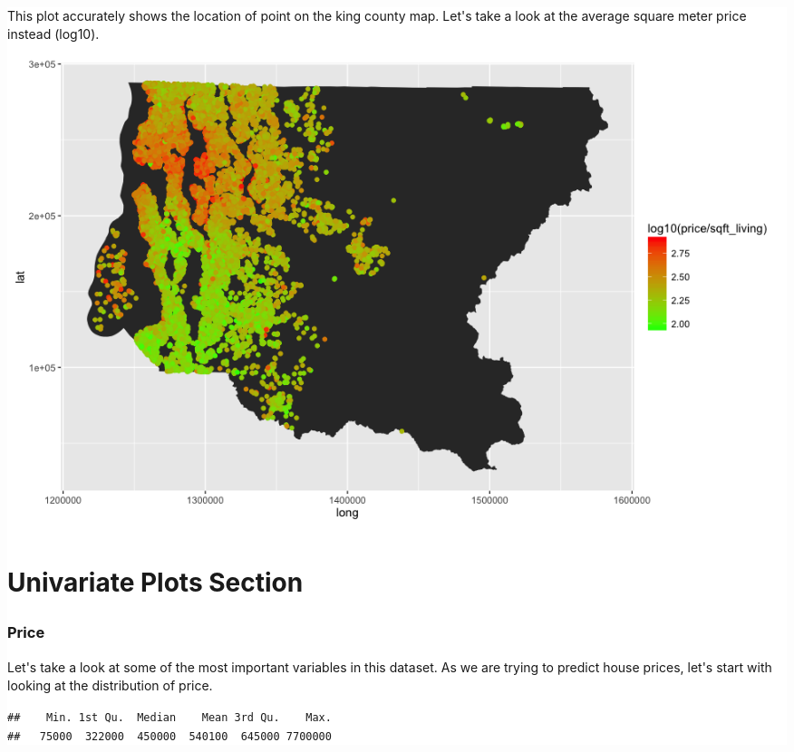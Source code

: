This plot accurately shows the location of point on the king county map. 
Let's take a look at the average square meter price instead (log10).

![](DataAnalysisP4-JasperAlblas_files/figure-html/unnamed-chunk-4-1.png)


# Univariate Plots Section

### Price


Let's take a look at some of the most important variables in this dataset.
As we are trying to predict house prices, let's start with looking at the 
distribution of price.


```
##    Min. 1st Qu.  Median    Mean 3rd Qu.    Max. 
##   75000  322000  450000  540100  645000 7700000
```
